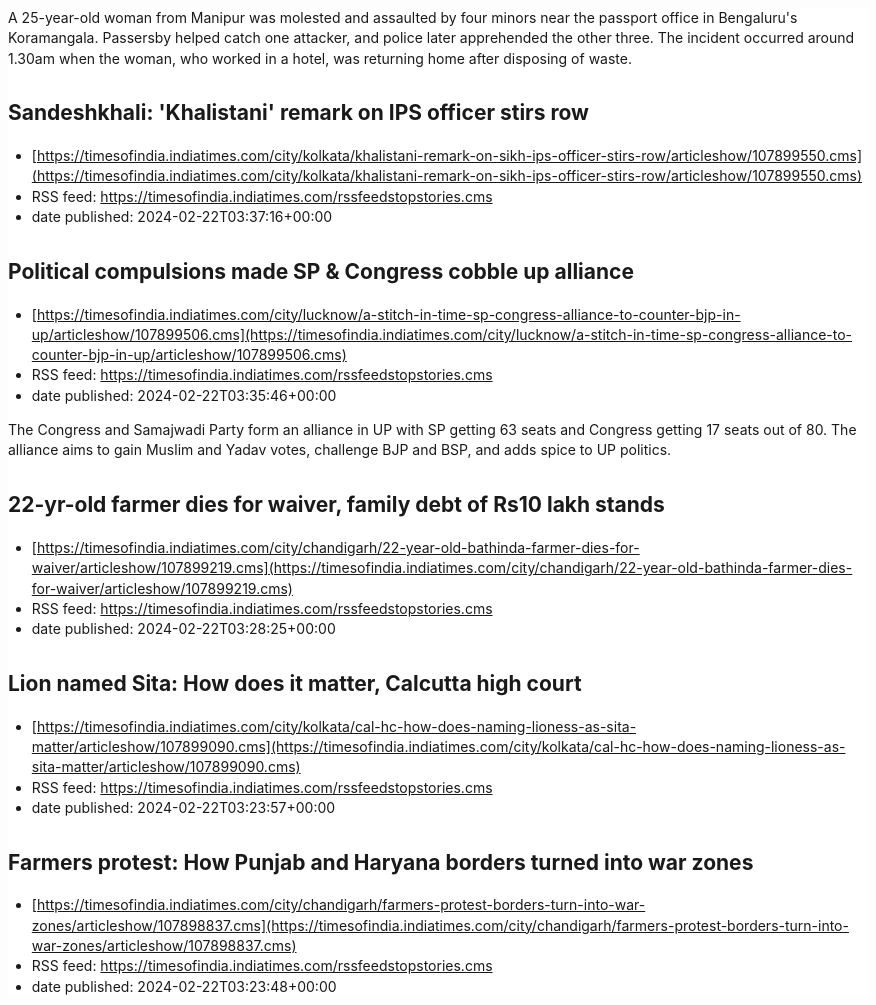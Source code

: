 A 25-year-old woman from Manipur was molested and assaulted by four minors near the passport office in Bengaluru's Koramangala. Passersby helped catch one attacker, and police later apprehended the other three. The incident occurred around 1.30am when the woman, who worked in a hotel, was returning home after disposing of waste.

## Sandeshkhali: 'Khalistani' remark on IPS officer stirs row
 - [https://timesofindia.indiatimes.com/city/kolkata/khalistani-remark-on-sikh-ips-officer-stirs-row/articleshow/107899550.cms](https://timesofindia.indiatimes.com/city/kolkata/khalistani-remark-on-sikh-ips-officer-stirs-row/articleshow/107899550.cms)
 - RSS feed: https://timesofindia.indiatimes.com/rssfeedstopstories.cms
 - date published: 2024-02-22T03:37:16+00:00



## Political compulsions made SP & Congress cobble up alliance
 - [https://timesofindia.indiatimes.com/city/lucknow/a-stitch-in-time-sp-congress-alliance-to-counter-bjp-in-up/articleshow/107899506.cms](https://timesofindia.indiatimes.com/city/lucknow/a-stitch-in-time-sp-congress-alliance-to-counter-bjp-in-up/articleshow/107899506.cms)
 - RSS feed: https://timesofindia.indiatimes.com/rssfeedstopstories.cms
 - date published: 2024-02-22T03:35:46+00:00

The Congress and Samajwadi Party form an alliance in UP with SP getting 63 seats and Congress getting 17 seats out of 80. The alliance aims to gain Muslim and Yadav votes, challenge BJP and BSP, and adds spice to UP politics.

## 22-yr-old farmer dies for waiver, family debt of Rs10 lakh stands
 - [https://timesofindia.indiatimes.com/city/chandigarh/22-year-old-bathinda-farmer-dies-for-waiver/articleshow/107899219.cms](https://timesofindia.indiatimes.com/city/chandigarh/22-year-old-bathinda-farmer-dies-for-waiver/articleshow/107899219.cms)
 - RSS feed: https://timesofindia.indiatimes.com/rssfeedstopstories.cms
 - date published: 2024-02-22T03:28:25+00:00



## Lion named Sita: How does it matter, Calcutta high court
 - [https://timesofindia.indiatimes.com/city/kolkata/cal-hc-how-does-naming-lioness-as-sita-matter/articleshow/107899090.cms](https://timesofindia.indiatimes.com/city/kolkata/cal-hc-how-does-naming-lioness-as-sita-matter/articleshow/107899090.cms)
 - RSS feed: https://timesofindia.indiatimes.com/rssfeedstopstories.cms
 - date published: 2024-02-22T03:23:57+00:00



## Farmers protest: How Punjab and Haryana borders turned into war zones
 - [https://timesofindia.indiatimes.com/city/chandigarh/farmers-protest-borders-turn-into-war-zones/articleshow/107898837.cms](https://timesofindia.indiatimes.com/city/chandigarh/farmers-protest-borders-turn-into-war-zones/articleshow/107898837.cms)
 - RSS feed: https://timesofindia.indiatimes.com/rssfeedstopstories.cms
 - date published: 2024-02-22T03:23:48+00:00
